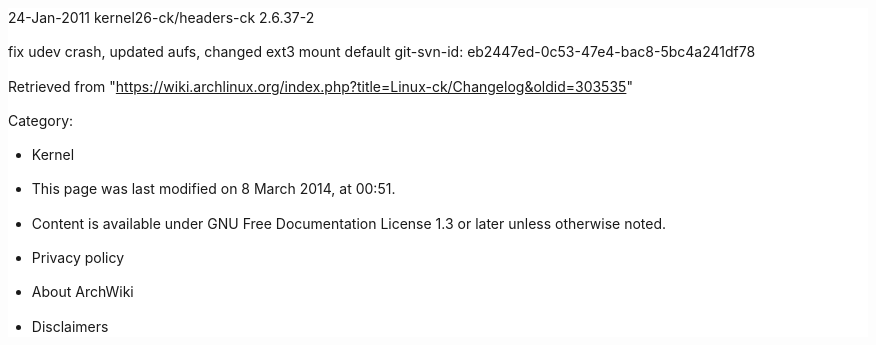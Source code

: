 24-Jan-2011 kernel26-ck/headers-ck 2.6.37-2

fix udev crash, updated aufs, changed ext3 mount default git-svn-id:
eb2447ed-0c53-47e4-bac8-5bc4a241df78

Retrieved from
"https://wiki.archlinux.org/index.php?title=Linux-ck/Changelog&oldid=303535"

Category:

-   Kernel

-   This page was last modified on 8 March 2014, at 00:51.
-   Content is available under GNU Free Documentation License 1.3 or
    later unless otherwise noted.
-   Privacy policy
-   About ArchWiki
-   Disclaimers
